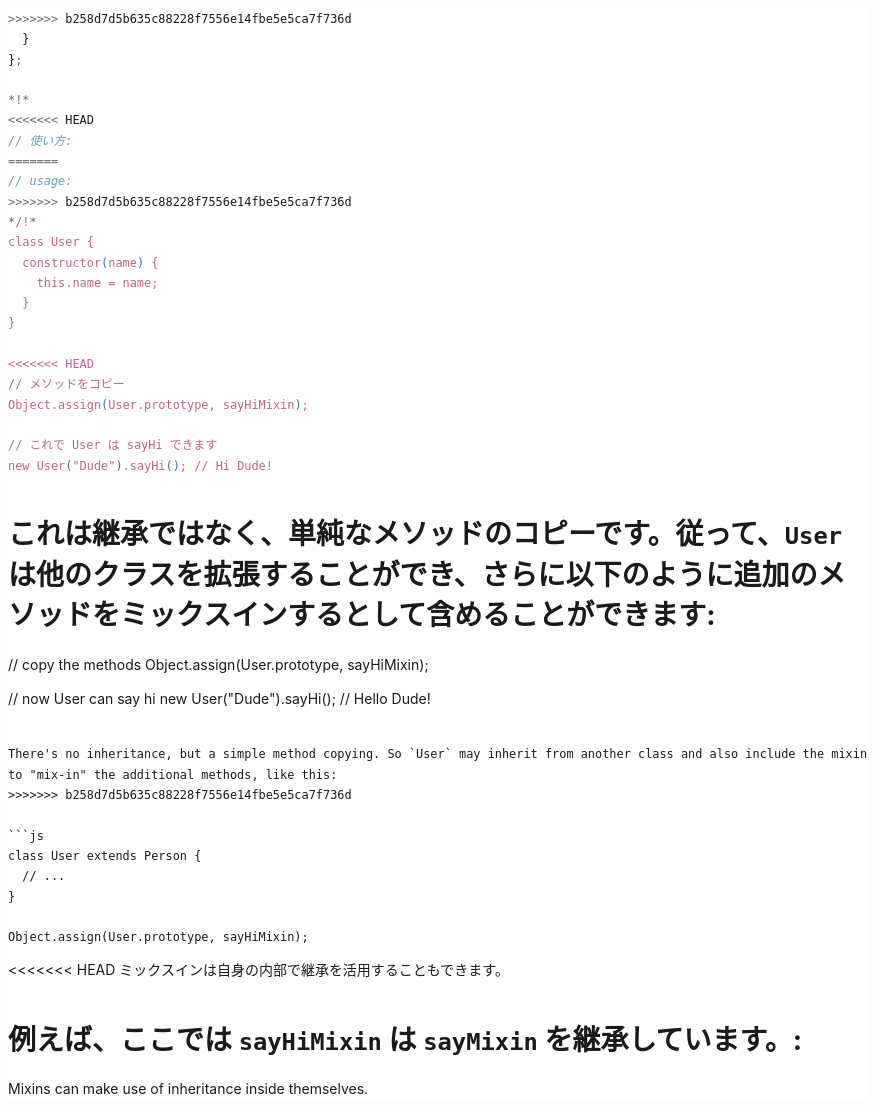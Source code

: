 ```js run
>>>>>>> b258d7d5b635c88228f7556e14fbe5e5ca7f736d
  }
};

*!*
<<<<<<< HEAD
// 使い方:
=======
// usage:
>>>>>>> b258d7d5b635c88228f7556e14fbe5e5ca7f736d
*/!*
class User {
  constructor(name) {
    this.name = name;
  }
}

<<<<<<< HEAD
// メソッドをコピー
Object.assign(User.prototype, sayHiMixin);

// これで User は sayHi できます
new User("Dude").sayHi(); // Hi Dude!
```

これは継承ではなく、単純なメソッドのコピーです。従って、`User` は他のクラスを拡張することができ、さらに以下のように追加のメソッドをミックスインするとして含めることができます:
=======
// copy the methods
Object.assign(User.prototype, sayHiMixin);

// now User can say hi
new User("Dude").sayHi(); // Hello Dude!
```

There's no inheritance, but a simple method copying. So `User` may inherit from another class and also include the mixin to "mix-in" the additional methods, like this:
>>>>>>> b258d7d5b635c88228f7556e14fbe5e5ca7f736d

```js
class User extends Person {
  // ...
}

Object.assign(User.prototype, sayHiMixin);
```

<<<<<<< HEAD
ミックスインは自身の内部で継承を活用することもできます。

例えば、ここでは `sayHiMixin` は `sayMixin` を継承しています。:
=======
Mixins can make use of inheritance inside themselves.
